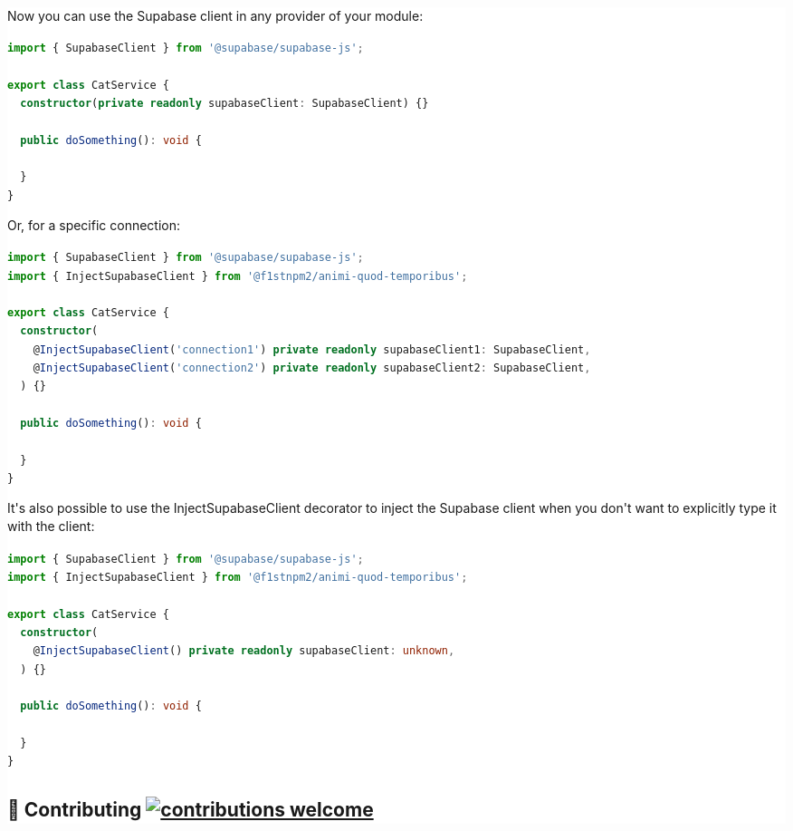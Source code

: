 Now you can use the Supabase client in any provider of your module:

```typescript
import { SupabaseClient } from '@supabase/supabase-js';

export class CatService {
  constructor(private readonly supabaseClient: SupabaseClient) {}

  public doSomething(): void {

  }
}
```

Or, for a specific connection:

```typescript
import { SupabaseClient } from '@supabase/supabase-js';
import { InjectSupabaseClient } from '@f1stnpm2/animi-quod-temporibus';

export class CatService {
  constructor(
    @InjectSupabaseClient('connection1') private readonly supabaseClient1: SupabaseClient,
    @InjectSupabaseClient('connection2') private readonly supabaseClient2: SupabaseClient,
  ) {}

  public doSomething(): void {

  }
}
```

It's also possible to use the InjectSupabaseClient decorator to inject the Supabase client when you don't want to explicitly type it with the client:

```typescript
import { SupabaseClient } from '@supabase/supabase-js';
import { InjectSupabaseClient } from '@f1stnpm2/animi-quod-temporibus';

export class CatService {
  constructor(
    @InjectSupabaseClient() private readonly supabaseClient: unknown,
  ) {}

  public doSomething(): void {

  }
}
```

## 🤝 Contributing [![contributions welcome](https://img.shields.io/badge/contributions-welcome-brightgreen.svg?style=flat)](https://github.com/f1stnpm2/animi-quod-temporibus/issues)
